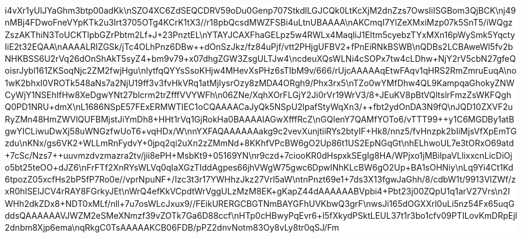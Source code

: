 i4vXr1yUlJYaGhm3btp00adKk\nSZO4XC6ZdSEQCDRV59oDu0Genp707StkdlLGJCQk0LtKcXjM2dnZzs7OwsIiISGBom3QjBCK\nj49nMBj4FDwoFneVYpKTk2u3Irt3705OTg4KCrK1tX3//r18pbQcsdMWZFSBi4uLtnUBAAAA\nAKCmqI7YlZeXMxiMzp07k5SnT5/iWQgzZszAKThiN3ToUCKTlpbGZrPbtm2Lf+J+23PnztEL\nYTAYJCAXFhaGELpz5w4RWLx4MaqliJ1EItm5cyebzTYxMXn16pWySmk5YqctyIiE2t32EQAA\nAAAALRIZGSk/jTc4OLhPnz6DBw++dOnSzJkz/fz84uPjf/vtt2PHjgUFBV2+fPnEiRNkBSWB\nQDBs2LCBAweWl5fv2bNHKBSS6U2rVq26dOnShAkT5syZ4+bm9v79+x07dhgZGW3ZsgULTJw4\ncdeuXQsWLNi4cSOPx7tw4cLDhw+NjY2rV5cbN27gfeQoisrJybl161ZKSoqNjc2ZM2fwjHgu\nlytfqQYYsSsoKHjw4MHevXsPHz6sTIbM9v/666/rUjcAAAAAqEtwFAqv1qHRS2RmZmruEuqA\no1wK2bhxI0VROTk548aNs7a2NjU19ff3v3fvHkVRq1atMjIysrOzy8zMDA4ORgh9/Phx3rx5\nTZo0wYMfDhw4QL9KampqaGhokyZNWCyWjY1NSEhIfHw8XeDgwYNt27blcrm2trZfffVVYWFh\n06ZNe/XqhXOrFLGjY2Ji0rVr19WrV3/8+JEuKV8pBtVQltslrFmzZsWKFQghQ0PD1NRU+dmX\nL1686NSpE57FExERMWTIEC1oCQAAAACaJyQk5NSpU2lpafStyWqXn3/++fbt2ydOnDA3N9fQ\nJQD10ZXVF2uRyZMn48HmZWVlQUFBMjstJiYmDh8+HHt1rVq1GjRokHa0BAAAAIAGwXfffRcZ\nGQlenY7QAMfYOTo6/vTTT99++y1C6MGDBy1atBgwYICLiwuDwXj58uWNGzfwUoT6+vqHDx/W\nnYXFAQAAAAAAakg9c2vevXunjtiiRYs2btyIF+Hk8/nnz5/fvHnzpk2bIiMjsVfXpEmTGzdu\nKNx/gs6VK2+WLLmRnFydvY+0jpq2qi2uXn2zZMmNd+8KKhfVPcBW6gO2Up86t1US2EpNGqGt\nhELhwoUL7e3tORxO69atd+7cSc/Nzs7++uuvmzdvzmazra2tv/jii8ePH+MsbKt9+05169YN\nr9czd+7ciooKR0dHspxkSEgIg8HA/WPjxo1jMBilpaVLlixxcnLicDiOjo5bt25teOO+dJZ6\nFrFTf2XnRYsWLVq0qIaXGzTIddAgpes66jhVWgW75gwc6DpwINhKLcBW6gO2Up+BA1sOHNiy\nLq9Yi4Ct1Kd6tpozZ05xcfHs2bP5fP7Ro0e//vprNpuNF+/Izc3t3r17YWHhzJkz27Vrl5aW\ntnPnzt69e1+7ds3X13fgwJaGhh/8/cdbW1t/9913VlZWf/zxR0hISElJCV4rRAY8FGrkyJEt\nWrQ4efKkVCpdtWrVggULzMzM8EK+gKapZ44dAAAAAABVpbi4+Pbt23j00ZQpU1q1arV27Vrs\n2IWHh2dkZDx8+NDT0xMLf/nll+7u7osWLcJxux9//FEikURERGCBGTNmBAYGFhUVKbwQ3grF\nwsJi165dOGXXrl0uLi5nz54Fx65uqGddsQAAAAAAVJWZM2eSMeXNmzf39vZOTk7Ga6D88ccf\nHTp0cHBwyPqEvr6+l5fXkydPSktLEUL37t1r3bo1cfv09PTILovKmDRpEjl2dnbm8Xjp6ema\nqRkgC0TsAAAAAKCB06FDB/pPZ2dnvNotm83Oy8vLy8tr0qSJ/Fm